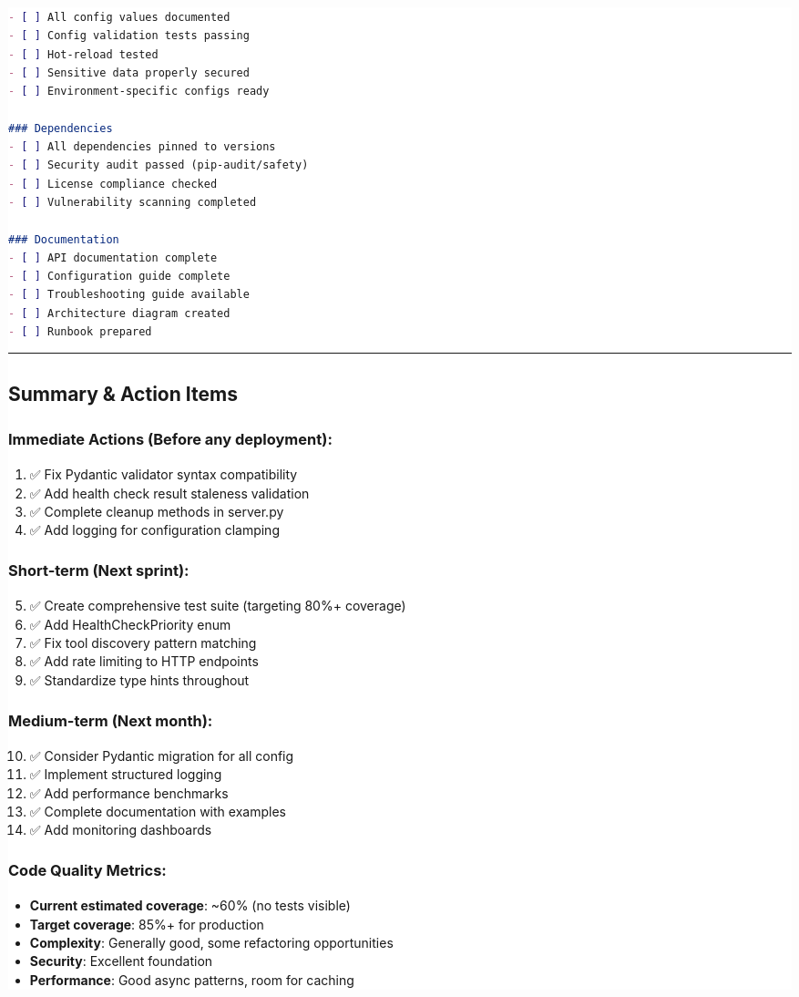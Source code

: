 ```markdown
- [ ] All config values documented
- [ ] Config validation tests passing
- [ ] Hot-reload tested
- [ ] Sensitive data properly secured
- [ ] Environment-specific configs ready

### Dependencies
- [ ] All dependencies pinned to versions
- [ ] Security audit passed (pip-audit/safety)
- [ ] License compliance checked
- [ ] Vulnerability scanning completed

### Documentation
- [ ] API documentation complete
- [ ] Configuration guide complete
- [ ] Troubleshooting guide available
- [ ] Architecture diagram created
- [ ] Runbook prepared
```

---

## Summary & Action Items

### Immediate Actions (Before any deployment):
1. ✅ Fix Pydantic validator syntax compatibility
2. ✅ Add health check result staleness validation
3. ✅ Complete cleanup methods in server.py
4. ✅ Add logging for configuration clamping

### Short-term (Next sprint):
5. ✅ Create comprehensive test suite (targeting 80%+ coverage)
6. ✅ Add HealthCheckPriority enum
7. ✅ Fix tool discovery pattern matching
8. ✅ Add rate limiting to HTTP endpoints
9. ✅ Standardize type hints throughout

### Medium-term (Next month):
10. ✅ Consider Pydantic migration for all config
11. ✅ Implement structured logging
12. ✅ Add performance benchmarks
13. ✅ Complete documentation with examples
14. ✅ Add monitoring dashboards

### Code Quality Metrics:
- **Current estimated coverage**: ~60% (no tests visible)
- **Target coverage**: 85%+ for production
- **Complexity**: Generally good, some refactoring opportunities
- **Security**: Excellent foundation
- **Performance**: Good async patterns, room for caching
